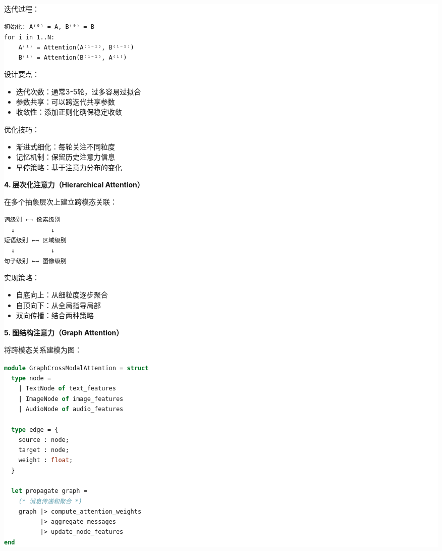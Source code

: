 迭代过程：
```
初始化: A⁽⁰⁾ = A, B⁽⁰⁾ = B
for i in 1..N:
    A⁽ⁱ⁾ = Attention(A⁽ⁱ⁻¹⁾, B⁽ⁱ⁻¹⁾)
    B⁽ⁱ⁾ = Attention(B⁽ⁱ⁻¹⁾, A⁽ⁱ⁾)
```

设计要点：
- 迭代次数：通常3-5轮，过多容易过拟合
- 参数共享：可以跨迭代共享参数
- 收敛性：添加正则化确保稳定收敛

优化技巧：
- 渐进式细化：每轮关注不同粒度
- 记忆机制：保留历史注意力信息
- 早停策略：基于注意力分布的变化

**4. 层次化注意力（Hierarchical Attention）**

在多个抽象层次上建立跨模态关联：

```
词级别 ←→ 像素级别
  ↓          ↓
短语级别 ←→ 区域级别
  ↓          ↓
句子级别 ←→ 图像级别
```

实现策略：
- 自底向上：从细粒度逐步聚合
- 自顶向下：从全局指导局部
- 双向传播：结合两种策略

**5. 图结构注意力（Graph Attention）**

将跨模态关系建模为图：

```ocaml
module GraphCrossModalAttention = struct
  type node = 
    | TextNode of text_features
    | ImageNode of image_features
    | AudioNode of audio_features
  
  type edge = {
    source : node;
    target : node;
    weight : float;
  }
  
  let propagate graph =
    (* 消息传递和聚合 *)
    graph |> compute_attention_weights 
          |> aggregate_messages
          |> update_node_features
end
```
